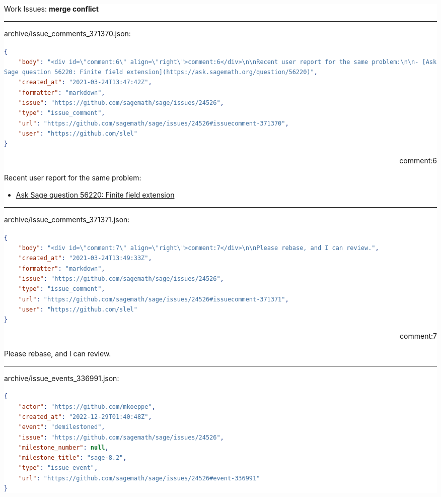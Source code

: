 Work Issues: **merge conflict**



---

archive/issue_comments_371370.json:
```json
{
    "body": "<div id=\"comment:6\" align=\"right\">comment:6</div>\n\nRecent user report for the same problem:\n\n- [Ask Sage question 56220: Finite field extension](https://ask.sagemath.org/question/56220)",
    "created_at": "2021-03-24T13:47:42Z",
    "formatter": "markdown",
    "issue": "https://github.com/sagemath/sage/issues/24526",
    "type": "issue_comment",
    "url": "https://github.com/sagemath/sage/issues/24526#issuecomment-371370",
    "user": "https://github.com/slel"
}
```

<div id="comment:6" align="right">comment:6</div>

Recent user report for the same problem:

- [Ask Sage question 56220: Finite field extension](https://ask.sagemath.org/question/56220)



---

archive/issue_comments_371371.json:
```json
{
    "body": "<div id=\"comment:7\" align=\"right\">comment:7</div>\n\nPlease rebase, and I can review.",
    "created_at": "2021-03-24T13:49:33Z",
    "formatter": "markdown",
    "issue": "https://github.com/sagemath/sage/issues/24526",
    "type": "issue_comment",
    "url": "https://github.com/sagemath/sage/issues/24526#issuecomment-371371",
    "user": "https://github.com/slel"
}
```

<div id="comment:7" align="right">comment:7</div>

Please rebase, and I can review.



---

archive/issue_events_336991.json:
```json
{
    "actor": "https://github.com/mkoeppe",
    "created_at": "2022-12-29T01:40:48Z",
    "event": "demilestoned",
    "issue": "https://github.com/sagemath/sage/issues/24526",
    "milestone_number": null,
    "milestone_title": "sage-8.2",
    "type": "issue_event",
    "url": "https://github.com/sagemath/sage/issues/24526#event-336991"
}
```
